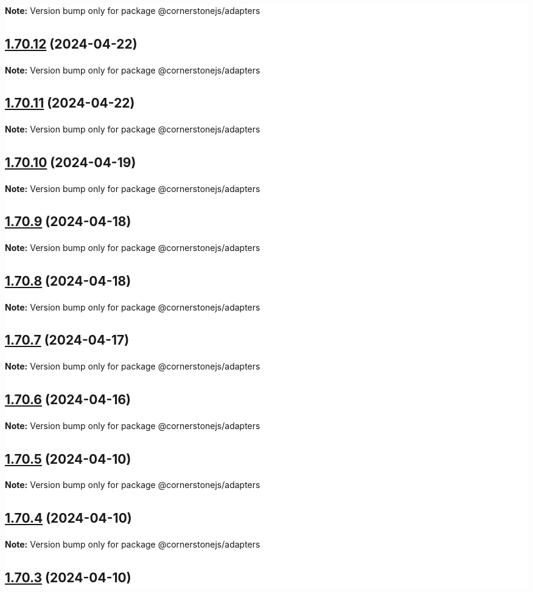 **Note:** Version bump only for package @cornerstonejs/adapters

## [1.70.12](https://github.com/dcmjs-org/dcmjs/compare/v1.70.11...v1.70.12) (2024-04-22)

**Note:** Version bump only for package @cornerstonejs/adapters

## [1.70.11](https://github.com/dcmjs-org/dcmjs/compare/v1.70.10...v1.70.11) (2024-04-22)

**Note:** Version bump only for package @cornerstonejs/adapters

## [1.70.10](https://github.com/dcmjs-org/dcmjs/compare/v1.70.9...v1.70.10) (2024-04-19)

**Note:** Version bump only for package @cornerstonejs/adapters

## [1.70.9](https://github.com/dcmjs-org/dcmjs/compare/v1.70.8...v1.70.9) (2024-04-18)

**Note:** Version bump only for package @cornerstonejs/adapters

## [1.70.8](https://github.com/dcmjs-org/dcmjs/compare/v1.70.7...v1.70.8) (2024-04-18)

**Note:** Version bump only for package @cornerstonejs/adapters

## [1.70.7](https://github.com/dcmjs-org/dcmjs/compare/v1.70.6...v1.70.7) (2024-04-17)

**Note:** Version bump only for package @cornerstonejs/adapters

## [1.70.6](https://github.com/dcmjs-org/dcmjs/compare/v1.70.5...v1.70.6) (2024-04-16)

**Note:** Version bump only for package @cornerstonejs/adapters

## [1.70.5](https://github.com/dcmjs-org/dcmjs/compare/v1.70.4...v1.70.5) (2024-04-10)

**Note:** Version bump only for package @cornerstonejs/adapters

## [1.70.4](https://github.com/dcmjs-org/dcmjs/compare/v1.70.3...v1.70.4) (2024-04-10)

**Note:** Version bump only for package @cornerstonejs/adapters

## [1.70.3](https://github.com/dcmjs-org/dcmjs/compare/v1.70.2...v1.70.3) (2024-04-10)
